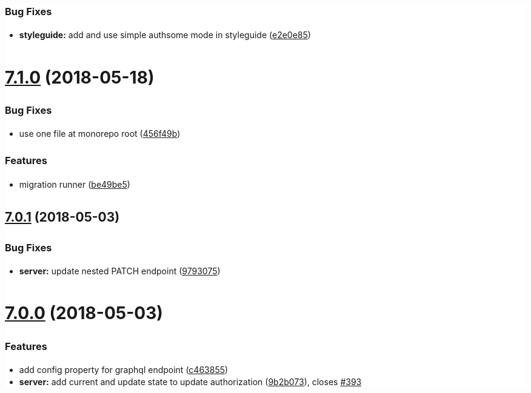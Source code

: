 
### Bug Fixes

* **styleguide:** add and use simple authsome mode in styleguide ([e2e0e85](https://gitlab.coko.foundation/pubsweet/pubsweet/commit/e2e0e85))




<a name="7.1.0"></a>
# [7.1.0](https://gitlab.coko.foundation/pubsweet/pubsweet/compare/pubsweet-server@7.0.1...pubsweet-server@7.1.0) (2018-05-18)


### Bug Fixes

* use one file at monorepo root ([456f49b](https://gitlab.coko.foundation/pubsweet/pubsweet/commit/456f49b))


### Features

* migration runner ([be49be5](https://gitlab.coko.foundation/pubsweet/pubsweet/commit/be49be5))




<a name="7.0.1"></a>
## [7.0.1](https://gitlab.coko.foundation/pubsweet/pubsweet/compare/pubsweet-server@7.0.0...pubsweet-server@7.0.1) (2018-05-03)


### Bug Fixes

* **server:** update nested PATCH endpoint ([9793075](https://gitlab.coko.foundation/pubsweet/pubsweet/commit/9793075))




<a name="7.0.0"></a>
# [7.0.0](https://gitlab.coko.foundation/pubsweet/pubsweet/compare/pubsweet-server@6.1.0...pubsweet-server@7.0.0) (2018-05-03)


### Features

* add config property for graphql endpoint ([c463855](https://gitlab.coko.foundation/pubsweet/pubsweet/commit/c463855))
* **server:** add current and update state to update authorization ([9b2b073](https://gitlab.coko.foundation/pubsweet/pubsweet/commit/9b2b073)), closes [#393](https://gitlab.coko.foundation/pubsweet/pubsweet/issues/393)
